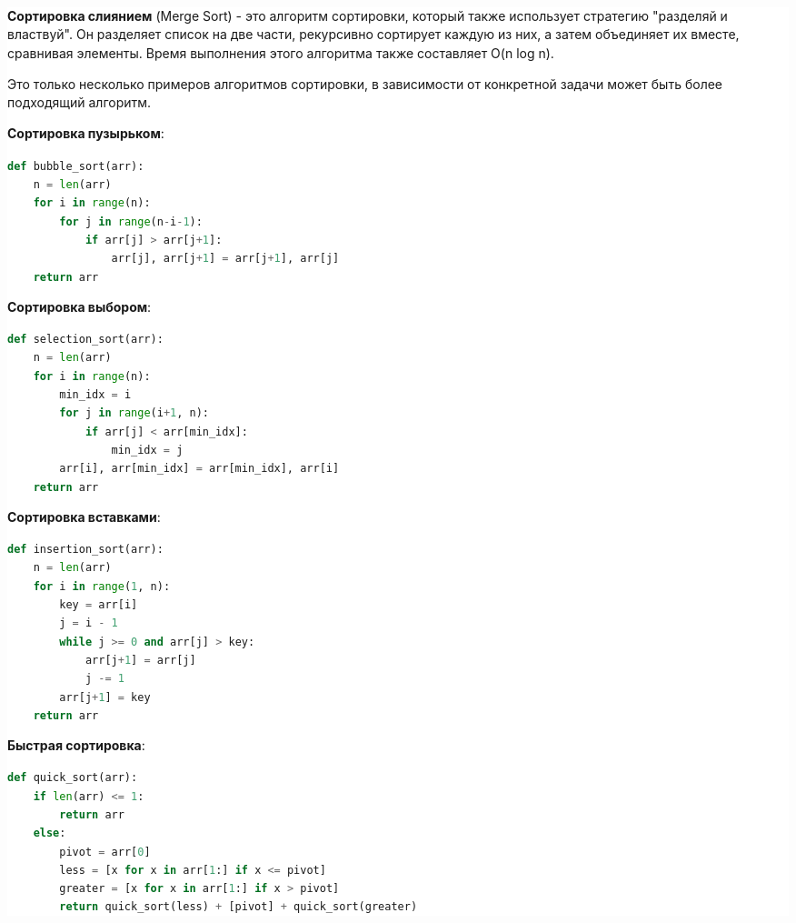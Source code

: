 **Сортировка слиянием** (Merge Sort) - это алгоритм сортировки, который также использует стратегию "разделяй и властвуй". Он разделяет список на две части, рекурсивно сортирует каждую из них, а затем объединяет их вместе, сравнивая элементы. Время выполнения этого алгоритма также составляет O(n log n).

Это только несколько примеров алгоритмов сортировки, в зависимости от конкретной задачи может быть более подходящий алгоритм.

**Сортировка пузырьком**:

```python
def bubble_sort(arr):
    n = len(arr)
    for i in range(n):
        for j in range(n-i-1):
            if arr[j] > arr[j+1]:
                arr[j], arr[j+1] = arr[j+1], arr[j]
    return arr
```

**Сортировка выбором**:

```python
def selection_sort(arr):
    n = len(arr)
    for i in range(n):
        min_idx = i
        for j in range(i+1, n):
            if arr[j] < arr[min_idx]:
                min_idx = j
        arr[i], arr[min_idx] = arr[min_idx], arr[i]
    return arr
```

**Сортировка вставками**:

```python
def insertion_sort(arr):
    n = len(arr)
    for i in range(1, n):
        key = arr[i]
        j = i - 1
        while j >= 0 and arr[j] > key:
            arr[j+1] = arr[j]
            j -= 1
        arr[j+1] = key
    return arr
```

**Быстрая сортировка**:

```python
def quick_sort(arr):
    if len(arr) <= 1:
        return arr
    else:
        pivot = arr[0]
        less = [x for x in arr[1:] if x <= pivot]
        greater = [x for x in arr[1:] if x > pivot]
        return quick_sort(less) + [pivot] + quick_sort(greater)
```

